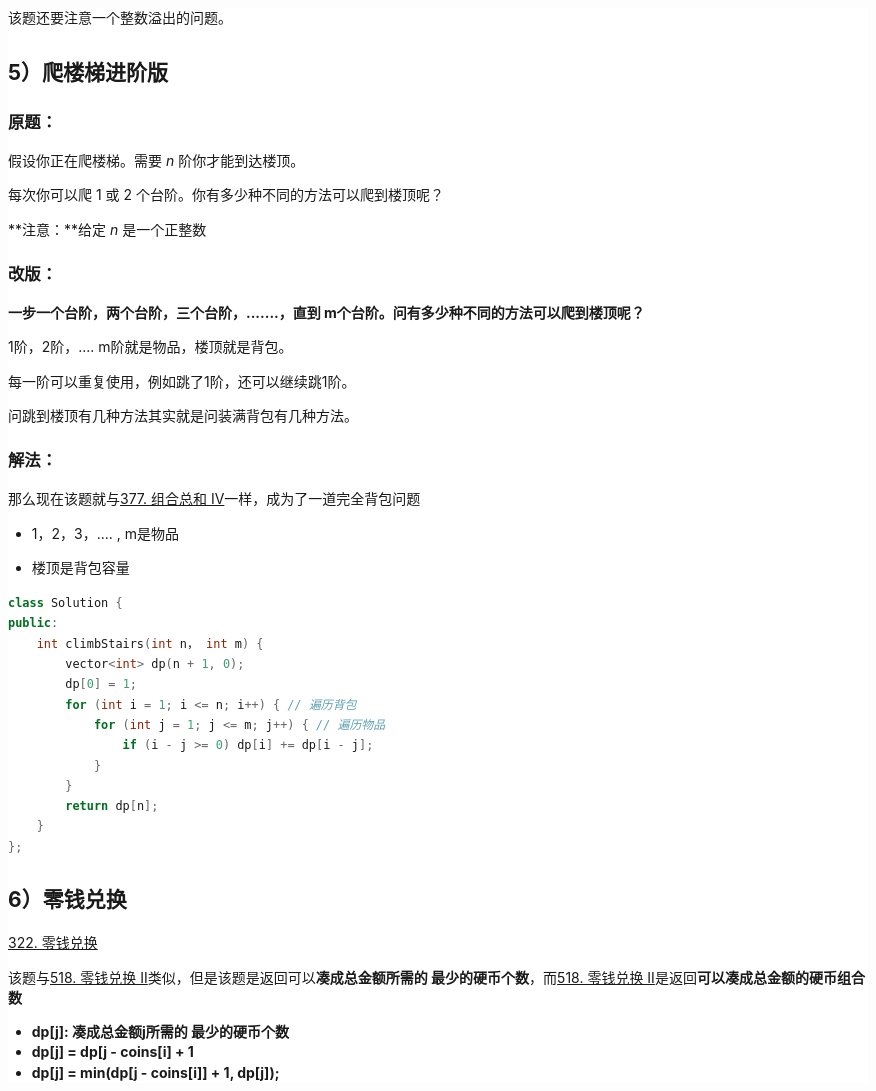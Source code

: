 该题还要注意一个整数溢出的问题。

## 5）爬楼梯进阶版

### 原题：

假设你正在爬楼梯。需要 *n* 阶你才能到达楼顶。

每次你可以爬 1 或 2 个台阶。你有多少种不同的方法可以爬到楼顶呢？

**注意：**给定 *n* 是一个正整数

### 改版：

**一步一个台阶，两个台阶，三个台阶，.......，直到 m个台阶。问有多少种不同的方法可以爬到楼顶呢？**

1阶，2阶，.... m阶就是物品，楼顶就是背包。

每一阶可以重复使用，例如跳了1阶，还可以继续跳1阶。

问跳到楼顶有几种方法其实就是问装满背包有几种方法。

### 解法：

那么现在该题就与[377. 组合总和 Ⅳ](https://leetcode-cn.com/problems/combination-sum-iv/)一样，成为了一道完全背包问题

- 1，2，3，.... , m是物品

- 楼顶是背包容量

```c++
class Solution {
public:
    int climbStairs(int n， int m) {
        vector<int> dp(n + 1, 0);
        dp[0] = 1;
        for (int i = 1; i <= n; i++) { // 遍历背包
            for (int j = 1; j <= m; j++) { // 遍历物品
                if (i - j >= 0) dp[i] += dp[i - j];
            }
        }
        return dp[n];
    }
};
```



## 6）零钱兑换

[322. 零钱兑换](https://leetcode-cn.com/problems/coin-change/)

该题与[518. 零钱兑换 II](https://leetcode-cn.com/problems/coin-change-2/)类似，但是该题是返回可以**凑成总金额所需的 最少的硬币个数**，而[518. 零钱兑换 II](https://leetcode-cn.com/problems/coin-change-2/)是返回**可以凑成总金额的硬币组合数**

- **dp[j]: 凑成总金额j所需的 最少的硬币个数**
- **dp[j] = dp[j - coins[i] + 1**
- **dp[j] = min(dp[j - coins[i]] + 1, dp[j]);**
